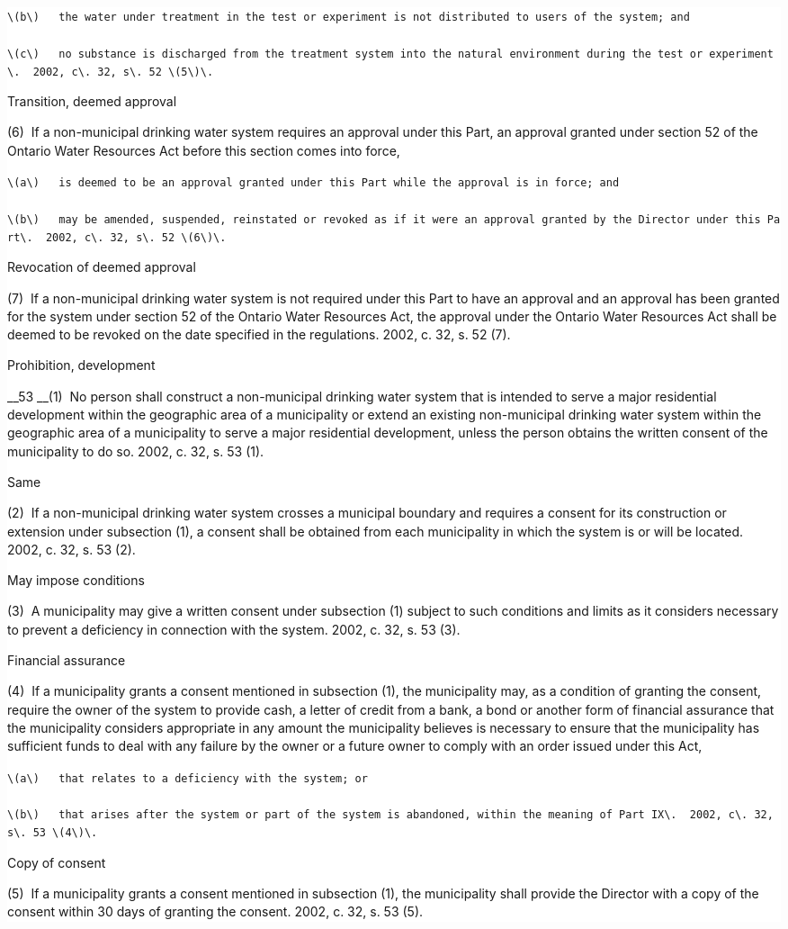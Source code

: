 	\(b\)	the water under treatment in the test or experiment is not distributed to users of the system; and  

	\(c\)	no substance is discharged from the treatment system into the natural environment during the test or experiment\.  2002, c\. 32, s\. 52 \(5\)\.

Transition, deemed approval

\(6\)  If a non\-municipal drinking water system requires an approval under this Part, an approval granted under section 52 of the Ontario Water Resources Act before this section comes into force,

	\(a\)	is deemed to be an approval granted under this Part while the approval is in force; and

	\(b\)	may be amended, suspended, reinstated or revoked as if it were an approval granted by the Director under this Part\.  2002, c\. 32, s\. 52 \(6\)\.

Revocation of deemed approval

\(7\)  If a non\-municipal drinking water system is not required under this Part to have an approval and an approval has been granted for the system under section 52 of the Ontario Water Resources Act, the approval under the Ontario Water Resources Act shall be deemed to be revoked on the date specified in the regulations\.  2002, c\. 32, s\. 52 \(7\)\.

Prohibition, development

<a id="BK62"></a>__53 __\(1\)  No person shall construct a non\-municipal drinking water system that is intended to serve a major residential development within the geographic area of a municipality or extend an existing non\-municipal drinking water system within the geographic area of a municipality to serve a major residential development, unless the person obtains the written consent of the municipality to do so\.  2002, c\. 32, s\. 53 \(1\)\.

Same

\(2\)  If a non\-municipal drinking water system crosses a municipal boundary and requires a consent for its construction or extension under subsection \(1\), a consent shall be obtained from each municipality in which the system is or will be located\.  2002, c\. 32, s\. 53 \(2\)\.

May impose conditions

\(3\)  A municipality may give a written consent under subsection \(1\) subject to such conditions and limits as it considers necessary to prevent a deficiency in connection with the system\.  2002, c\. 32, s\. 53 \(3\)\.

Financial assurance

\(4\)  If a municipality grants a consent mentioned in subsection \(1\), the municipality may, as a condition of granting the consent, require the owner of the system to provide cash, a letter of credit from a bank, a bond or another form of financial assurance that the municipality considers appropriate in any amount the municipality believes is necessary to ensure that the municipality has sufficient funds to deal with any failure by the owner or a future owner to comply with an order issued under this Act,

	\(a\)	that relates to a deficiency with the system; or

	\(b\)	that arises after the system or part of the system is abandoned, within the meaning of Part IX\.  2002, c\. 32, s\. 53 \(4\)\.

Copy of consent

\(5\)  If a municipality grants a consent mentioned in subsection \(1\), the municipality shall provide the Director with a copy of the consent within 30 days of granting the consent\.  2002, c\. 32, s\. 53 \(5\)\.
